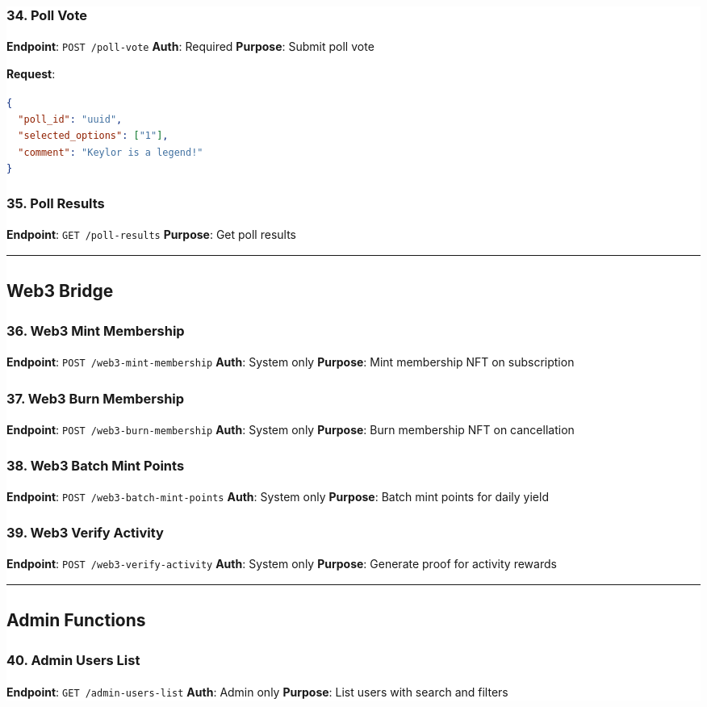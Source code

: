 ### 34. Poll Vote
**Endpoint**: `POST /poll-vote`
**Auth**: Required
**Purpose**: Submit poll vote

**Request**:
```json
{
  "poll_id": "uuid",
  "selected_options": ["1"],
  "comment": "Keylor is a legend!"
}
```

### 35. Poll Results
**Endpoint**: `GET /poll-results`
**Purpose**: Get poll results

---

## Web3 Bridge

### 36. Web3 Mint Membership
**Endpoint**: `POST /web3-mint-membership`
**Auth**: System only
**Purpose**: Mint membership NFT on subscription

### 37. Web3 Burn Membership
**Endpoint**: `POST /web3-burn-membership`
**Auth**: System only
**Purpose**: Burn membership NFT on cancellation

### 38. Web3 Batch Mint Points
**Endpoint**: `POST /web3-batch-mint-points`
**Auth**: System only
**Purpose**: Batch mint points for daily yield

### 39. Web3 Verify Activity
**Endpoint**: `POST /web3-verify-activity`
**Auth**: System only
**Purpose**: Generate proof for activity rewards

---

## Admin Functions

### 40. Admin Users List
**Endpoint**: `GET /admin-users-list`
**Auth**: Admin only
**Purpose**: List users with search and filters
